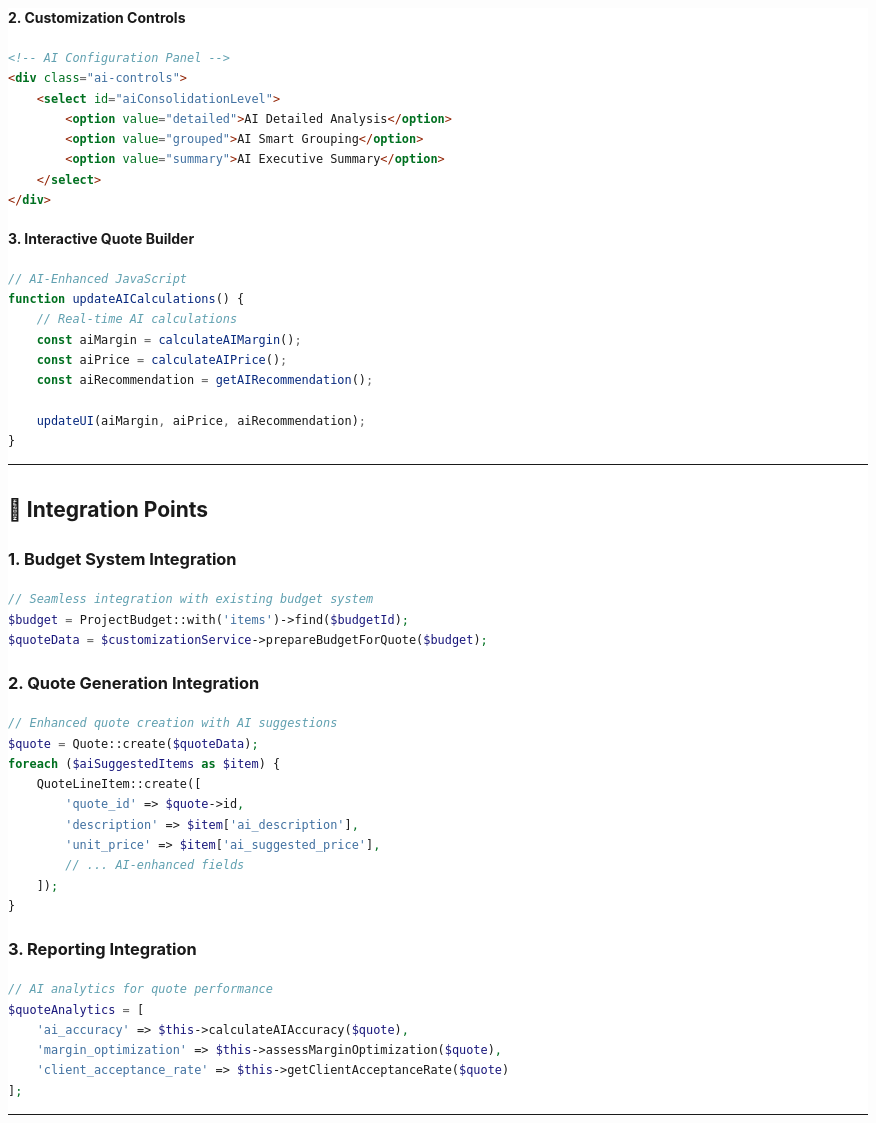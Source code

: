 #### **2. Customization Controls**
```html
<!-- AI Configuration Panel -->
<div class="ai-controls">
    <select id="aiConsolidationLevel">
        <option value="detailed">AI Detailed Analysis</option>
        <option value="grouped">AI Smart Grouping</option>
        <option value="summary">AI Executive Summary</option>
    </select>
</div>
```

#### **3. Interactive Quote Builder**
```javascript
// AI-Enhanced JavaScript
function updateAICalculations() {
    // Real-time AI calculations
    const aiMargin = calculateAIMargin();
    const aiPrice = calculateAIPrice();
    const aiRecommendation = getAIRecommendation();
    
    updateUI(aiMargin, aiPrice, aiRecommendation);
}
```

---

## 🔗 Integration Points

### **1. Budget System Integration**
```php
// Seamless integration with existing budget system
$budget = ProjectBudget::with('items')->find($budgetId);
$quoteData = $customizationService->prepareBudgetForQuote($budget);
```

### **2. Quote Generation Integration**
```php
// Enhanced quote creation with AI suggestions
$quote = Quote::create($quoteData);
foreach ($aiSuggestedItems as $item) {
    QuoteLineItem::create([
        'quote_id' => $quote->id,
        'description' => $item['ai_description'],
        'unit_price' => $item['ai_suggested_price'],
        // ... AI-enhanced fields
    ]);
}
```

### **3. Reporting Integration**
```php
// AI analytics for quote performance
$quoteAnalytics = [
    'ai_accuracy' => $this->calculateAIAccuracy($quote),
    'margin_optimization' => $this->assessMarginOptimization($quote),
    'client_acceptance_rate' => $this->getClientAcceptanceRate($quote)
];
```

---